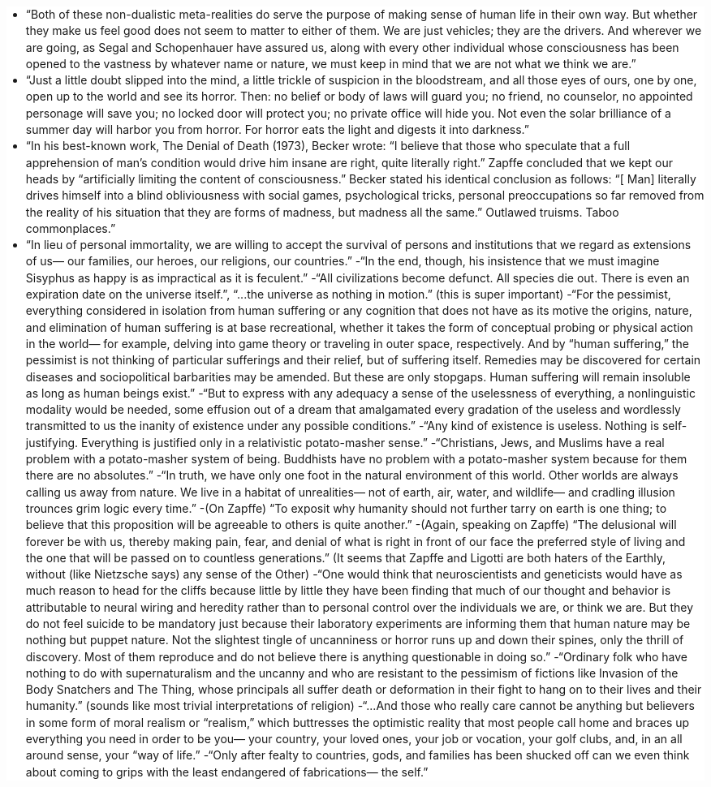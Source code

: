 - “Both of these non-dualistic meta-realities do serve the purpose of making sense of human life in their own way. But whether they make us feel good does not seem to matter to either of them. We are just vehicles; they are the drivers. And wherever we are going, as Segal and Schopenhauer have assured us, along with every other individual whose consciousness has been opened to the vastness by whatever name or nature, we must keep in mind that we are not what we think we are.”
- “Just a little doubt slipped into the mind, a little trickle of suspicion in the bloodstream, and all those eyes of ours, one by one, open up to the world and see its horror. Then: no belief or body of laws will guard you; no friend, no counselor, no appointed personage will save you; no locked door will protect you; no private office will hide you. Not even the solar brilliance of a summer day will harbor you from horror. For horror eats the light and digests it into darkness.”
- “In his best-known work, The Denial of Death (1973), Becker wrote: “I believe that those who speculate that a full apprehension of man’s condition would drive him insane are right, quite literally right.” Zapffe concluded that we kept our heads by “artificially limiting the content of consciousness.” Becker stated his identical conclusion as follows: “[ Man] literally drives himself into a blind obliviousness with social games, psychological tricks, personal preoccupations so far removed from the reality of his situation that they are forms of madness, but madness all the same.” Outlawed truisms. Taboo commonplaces.”
- “In lieu of personal immortality, we are willing to accept the survival of persons and institutions that we regard as extensions of us— our families, our heroes, our religions, our countries.”
-“In the end, though, his insistence that we must imagine Sisyphus as happy is as impractical as it is feculent.”
-“All civilizations become defunct. All species die out. There is even an expiration date on the universe itself.”,  “...the universe as nothing in motion.” (this is super important)
-“For the pessimist, everything considered in isolation from human suffering or any cognition that does not have as its motive the origins, nature, and elimination of human suffering is at base recreational, whether it takes the form of conceptual probing or physical action in the world— for example, delving into game theory or traveling in outer space, respectively. And by “human suffering,” the pessimist is not thinking of particular sufferings and their relief, but of suffering itself. Remedies may be discovered for certain diseases and sociopolitical barbarities may be amended. But these are only stopgaps. Human suffering will remain insoluble as long as human beings exist.”
-“But to express with any adequacy a sense of the uselessness of everything, a nonlinguistic modality would be needed, some effusion out of a dream that amalgamated every gradation of the useless and wordlessly transmitted to us the inanity of existence under any possible conditions.”
-“Any kind of existence is useless. Nothing is self-justifying. Everything is justified only in a relativistic potato-masher sense.”
-“Christians, Jews, and Muslims have a real problem with a potato-masher system of being. Buddhists have no problem with a potato-masher system because for them there are no absolutes.”
-“In truth, we have only one foot in the natural environment of this world. Other worlds are always calling us away from nature. We live in a habitat of unrealities— not of earth, air, water, and wildlife— and cradling illusion trounces grim logic every time.”
-(On Zapffe) “To exposit why humanity should not further tarry on earth is one thing; to believe that this proposition will be agreeable to others is quite another.”
-(Again, speaking on Zapffe) “The delusional will forever be with us, thereby making pain, fear, and denial of what is right in front of our face the preferred style of living and the one that will be passed on to countless generations.” (It seems that Zapffe and Ligotti are both haters of the Earthly, without (like Nietzsche says) any sense of the Other)
-“One would think that neuroscientists and geneticists would have as much reason to head for the cliffs because little by little they have been finding that much of our thought and behavior is attributable to neural wiring and heredity rather than to personal control over the individuals we are, or think we are. But they do not feel suicide to be mandatory just because their laboratory experiments are informing them that human nature may be nothing but puppet nature. Not the slightest tingle of uncanniness or horror runs up and down their spines, only the thrill of discovery. Most of them reproduce and do not believe there is anything questionable in doing so.”
-“Ordinary folk who have nothing to do with supernaturalism and the uncanny and who are resistant to the pessimism of fictions like Invasion of the Body Snatchers and The Thing, whose principals all suffer death or deformation in their fight to hang on to their lives and their humanity.” (sounds like most trivial interpretations of religion)
-“...And those who really care cannot be anything but believers in some form of moral realism or “realism,” which buttresses the optimistic reality that most people call home and braces up everything you need in order to be you— your country, your loved ones, your job or vocation, your golf clubs, and, in an all around sense, your “way of life.”
-“Only after fealty to countries, gods, and families has been shucked off can we even think about coming to grips with the least endangered of fabrications— the self.”